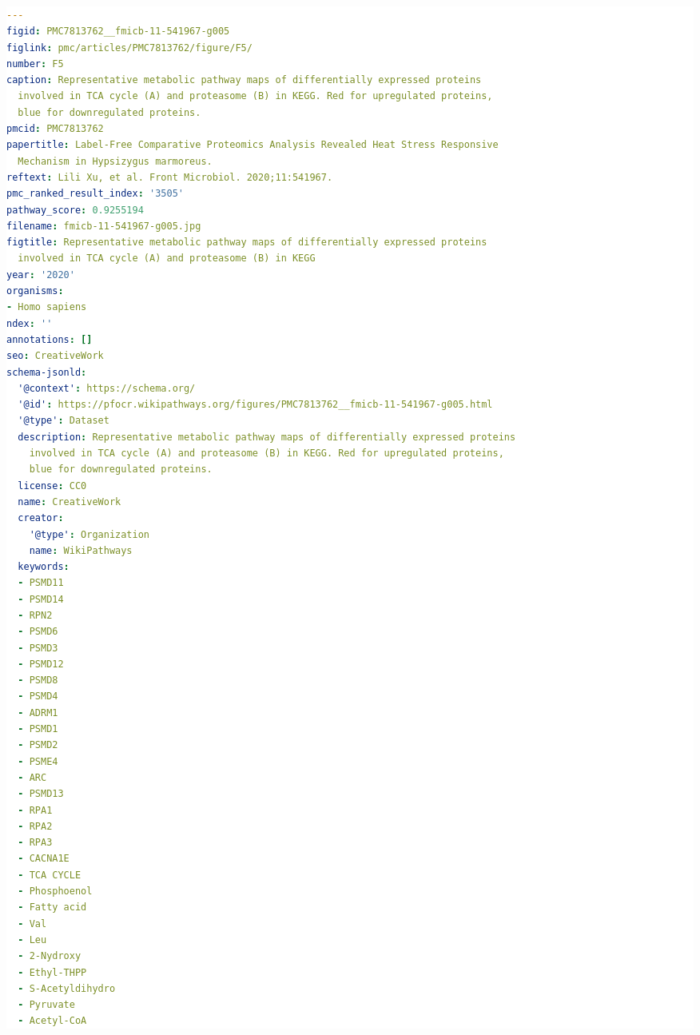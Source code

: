 ```yaml
---
figid: PMC7813762__fmicb-11-541967-g005
figlink: pmc/articles/PMC7813762/figure/F5/
number: F5
caption: Representative metabolic pathway maps of differentially expressed proteins
  involved in TCA cycle (A) and proteasome (B) in KEGG. Red for upregulated proteins,
  blue for downregulated proteins.
pmcid: PMC7813762
papertitle: Label-Free Comparative Proteomics Analysis Revealed Heat Stress Responsive
  Mechanism in Hypsizygus marmoreus.
reftext: Lili Xu, et al. Front Microbiol. 2020;11:541967.
pmc_ranked_result_index: '3505'
pathway_score: 0.9255194
filename: fmicb-11-541967-g005.jpg
figtitle: Representative metabolic pathway maps of differentially expressed proteins
  involved in TCA cycle (A) and proteasome (B) in KEGG
year: '2020'
organisms:
- Homo sapiens
ndex: ''
annotations: []
seo: CreativeWork
schema-jsonld:
  '@context': https://schema.org/
  '@id': https://pfocr.wikipathways.org/figures/PMC7813762__fmicb-11-541967-g005.html
  '@type': Dataset
  description: Representative metabolic pathway maps of differentially expressed proteins
    involved in TCA cycle (A) and proteasome (B) in KEGG. Red for upregulated proteins,
    blue for downregulated proteins.
  license: CC0
  name: CreativeWork
  creator:
    '@type': Organization
    name: WikiPathways
  keywords:
  - PSMD11
  - PSMD14
  - RPN2
  - PSMD6
  - PSMD3
  - PSMD12
  - PSMD8
  - PSMD4
  - ADRM1
  - PSMD1
  - PSMD2
  - PSME4
  - ARC
  - PSMD13
  - RPA1
  - RPA2
  - RPA3
  - CACNA1E
  - TCA CYCLE
  - Phosphoenol
  - Fatty acid
  - Val
  - Leu
  - 2-Nydroxy
  - Ethyl-THPP
  - S-Acetyldihydro
  - Pyruvate
  - Acetyl-CoA
```